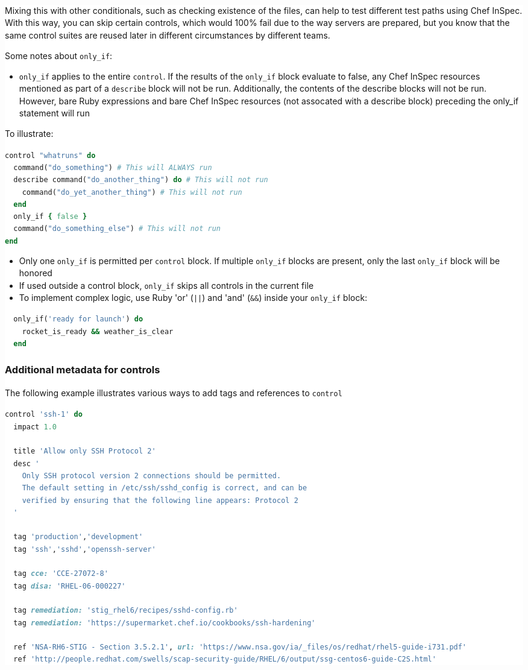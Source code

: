 Mixing this with other conditionals, such as checking existence of the files, can
help to test different test paths using Chef InSpec. With this way, you can skip
certain controls, which would 100% fail due to the way servers are prepared, but
you know that the same control suites are reused later in different circumstances
by different teams.

Some notes about `only_if`:

- `only_if` applies to the entire `control`. If the results of the `only_if`
  block evaluate to false, any Chef InSpec resources mentioned as part of a
  `describe` block will not be run. Additionally, the contents of the describe
  blocks will not be run. However, bare Ruby expressions and bare Chef InSpec
  resources (not assocated with a describe block) preceding the only_if statement
  will run

To illustrate:

```ruby
control "whatruns" do
  command("do_something") # This will ALWAYS run
  describe command("do_another_thing") do # This will not run
    command("do_yet_another_thing") # This will not run
  end
  only_if { false }
  command("do_something_else") # This will not run
end
```

* Only one `only_if` is permitted per `control` block. If multiple `only_if` blocks are present, only the last `only_if` block will be honored
* If used outside a control block, `only_if` skips all controls in the current file
* To implement complex logic, use Ruby 'or' (`||`) and 'and' (`&&`) inside your `only_if` block:

```ruby
  only_if('ready for launch') do
    rocket_is_ready && weather_is_clear
  end
```

### Additional metadata for controls

The following example illustrates various ways to add tags and references to `control`

```ruby
control 'ssh-1' do
  impact 1.0

  title 'Allow only SSH Protocol 2'
  desc '
    Only SSH protocol version 2 connections should be permitted.
    The default setting in /etc/ssh/sshd_config is correct, and can be
    verified by ensuring that the following line appears: Protocol 2
  '

  tag 'production','development'
  tag 'ssh','sshd','openssh-server'

  tag cce: 'CCE-27072-8'
  tag disa: 'RHEL-06-000227'

  tag remediation: 'stig_rhel6/recipes/sshd-config.rb'
  tag remediation: 'https://supermarket.chef.io/cookbooks/ssh-hardening'

  ref 'NSA-RH6-STIG - Section 3.5.2.1', url: 'https://www.nsa.gov/ia/_files/os/redhat/rhel5-guide-i731.pdf'
  ref 'http://people.redhat.com/swells/scap-security-guide/RHEL/6/output/ssg-centos6-guide-C2S.html'

```